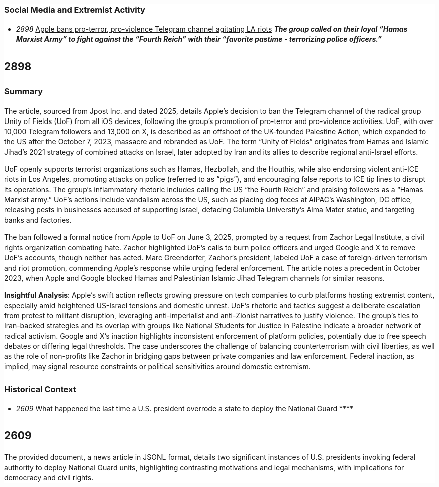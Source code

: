 ### Social Media and Extremist Activity
- *2898* [Apple bans pro-terror, pro-violence Telegram channel agitating LA riots](https://www.jpost.com/international/article-857185) ***The group called on their loyal “Hamas Marxist Army” to fight against the “Fourth Reich” with their “favorite pastime - terrorizing police officers.”***
## 2898

### Summary

The article, sourced from Jpost Inc. and dated 2025, details Apple’s decision to ban the Telegram channel of the radical group Unity of Fields (UoF) from all iOS devices, following the group’s promotion of pro-terror and pro-violence activities. UoF, with over 10,000 Telegram followers and 13,000 on X, is described as an offshoot of the UK-founded Palestine Action, which expanded to the US after the October 7, 2023, massacre and rebranded as UoF. The term “Unity of Fields” originates from Hamas and Islamic Jihad’s 2021 strategy of combined attacks on Israel, later adopted by Iran and its allies to describe regional anti-Israel efforts.

UoF openly supports terrorist organizations such as Hamas, Hezbollah, and the Houthis, while also endorsing violent anti-ICE riots in Los Angeles, promoting attacks on police (referred to as “pigs”), and encouraging false reports to ICE tip lines to disrupt its operations. The group’s inflammatory rhetoric includes calling the US “the Fourth Reich” and praising followers as a “Hamas Marxist army.” UoF’s actions include vandalism across the US, such as placing dog feces at AIPAC’s Washington, DC office, releasing pests in businesses accused of supporting Israel, defacing Columbia University’s Alma Mater statue, and targeting banks and factories.

The ban followed a formal notice from Apple to UoF on June 3, 2025, prompted by a request from Zachor Legal Institute, a civil rights organization combating hate. Zachor highlighted UoF’s calls to burn police officers and urged Google and X to remove UoF’s accounts, though neither has acted. Marc Greendorfer, Zachor’s president, labeled UoF a case of foreign-driven terrorism and riot promotion, commending Apple’s response while urging federal enforcement. The article notes a precedent in October 2023, when Apple and Google blocked Hamas and Palestinian Islamic Jihad Telegram channels for similar reasons.

**Insightful Analysis**: Apple’s swift action reflects growing pressure on tech companies to curb platforms hosting extremist content, especially amid heightened US-Israel tensions and domestic unrest. UoF’s rhetoric and tactics suggest a deliberate escalation from protest to militant disruption, leveraging anti-imperialist and anti-Zionist narratives to justify violence. The group’s ties to Iran-backed strategies and its overlap with groups like National Students for Justice in Palestine indicate a broader network of radical activism. Google and X’s inaction highlights inconsistent enforcement of platform policies, potentially due to free speech debates or differing legal thresholds. The case underscores the challenge of balancing counterterrorism with civil liberties, as well as the role of non-profits like Zachor in bridging gaps between private companies and law enforcement. Federal inaction, as implied, may signal resource constraints or political sensitivities around domestic extremism.

### Historical Context
- *2609* [What happened the last time a U.S. president overrode a state to deploy the National Guard](https://www.cbc.ca/news/world/national-guard-history-presidents-trump-1.7556593?cmp=rss) ****
## 2609

The provided document, a news article in JSONL format, details two significant instances of U.S. presidents invoking federal authority to deploy National Guard units, highlighting contrasting motivations and legal mechanisms, with implications for democracy and civil rights.

